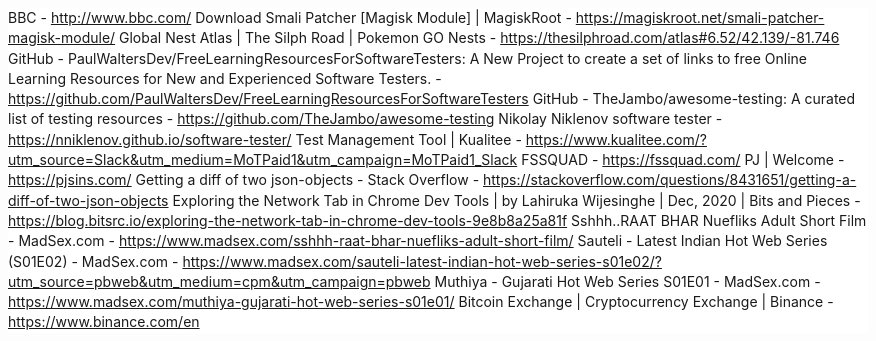 BBC - http://www.bbc.com/
Download Smali Patcher [Magisk Module] | MagiskRoot - https://magiskroot.net/smali-patcher-magisk-module/
Global Nest Atlas | The Silph Road | Pokemon GO Nests - https://thesilphroad.com/atlas#6.52/42.139/-81.746
GitHub - PaulWaltersDev/FreeLearningResourcesForSoftwareTesters: A New Project to create a set of links to free Online Learning Resources for New and Experienced Software Testers. - https://github.com/PaulWaltersDev/FreeLearningResourcesForSoftwareTesters
GitHub - TheJambo/awesome-testing: A curated list of testing resources - https://github.com/TheJambo/awesome-testing
Nikolay Niklenov software tester - https://nniklenov.github.io/software-tester/
Test Management Tool | Kualitee - https://www.kualitee.com/?utm_source=Slack&utm_medium=MoTPaid1&utm_campaign=MoTPaid1_Slack
FSSQUAD - https://fssquad.com/
PJ | Welcome - https://pjsins.com/
Getting a diff of two json-objects - Stack Overflow - https://stackoverflow.com/questions/8431651/getting-a-diff-of-two-json-objects
Exploring the Network Tab in Chrome Dev Tools | by Lahiruka Wijesinghe | Dec, 2020 | Bits and Pieces - https://blog.bitsrc.io/exploring-the-network-tab-in-chrome-dev-tools-9e8b8a25a81f
Sshhh..RAAT BHAR Nuefliks Adult Short Film - MadSex.com - https://www.madsex.com/sshhh-raat-bhar-nuefliks-adult-short-film/
Sauteli - Latest Indian Hot Web Series (S01E02) - MadSex.com - https://www.madsex.com/sauteli-latest-indian-hot-web-series-s01e02/?utm_source=pbweb&utm_medium=cpm&utm_campaign=pbweb
Muthiya - Gujarati Hot Web Series S01E01 - MadSex.com - https://www.madsex.com/muthiya-gujarati-hot-web-series-s01e01/
Bitcoin Exchange | Cryptocurrency Exchange | Binance - https://www.binance.com/en
